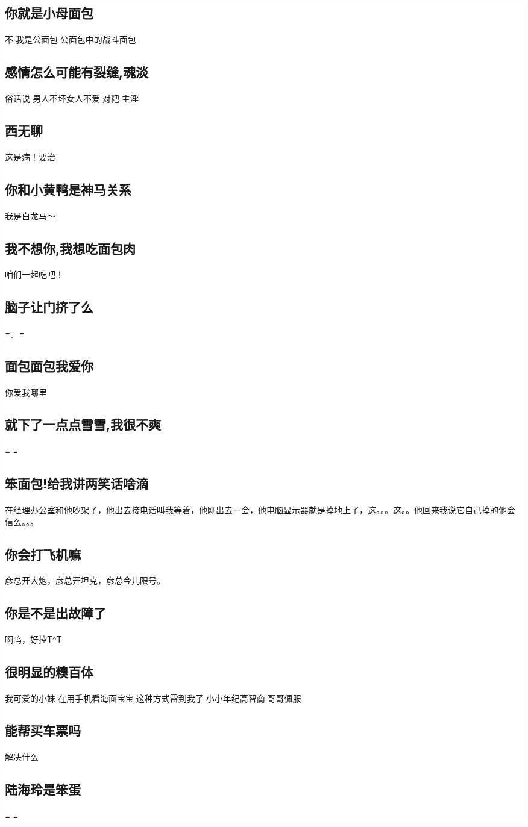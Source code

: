 ## 你就是小母面包
不  我是公面包   公面包中的战斗面包

## 感情怎么可能有裂缝,魂淡
俗话说 男人不坏女人不爱 对粑 主淫

## 西无聊
这是病！要治

## 你和小黄鸭是神马关系
我是白龙马～

## 我不想你,我想吃面包肉
咱们一起吃吧！

## 脑子让门挤了么
=。=

## 面包面包我爱你
你爱我哪里

## 就下了一点点雪雪,我很不爽
= =

## 笨面包!给我讲两笑话啥滴
在经理办公室和他吵架了，他出去接电话叫我等着，他刚出去一会，他电脑显示器就是掉地上了，这。。。这。。他回来我说它自己掉的他会信么。。。

## 你会打飞机嘛
彦总开大炮，彦总开坦克，彦总今儿限号。

## 你是不是出故障了
啊呜，好控T^T

## 很明显的糗百体
我可爱的小妹 在用手机看海面宝宝 这种方式雷到我了  小小年纪高智商 哥哥佩服

## 能帮买车票吗
解决什么

## 陆海玲是笨蛋
= =
